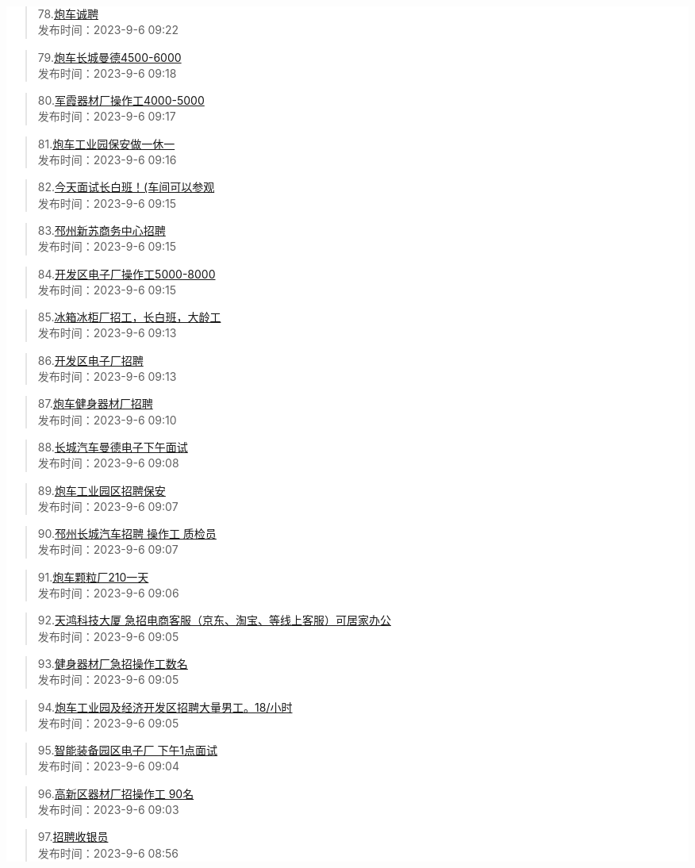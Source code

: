 >78.[炮车诚聘](https://www.pzzc.net/forum.php?mod=viewthread&tid=10347435)<br>
>发布时间：2023-9-6 09:22

>79.[炮车长城曼德4500-6000](https://www.pzzc.net/forum.php?mod=viewthread&tid=10347431)<br>
>发布时间：2023-9-6 09:18

>80.[军霞器材厂操作工4000-5000](https://www.pzzc.net/forum.php?mod=viewthread&tid=10347430)<br>
>发布时间：2023-9-6 09:17

>81.[炮车工业园保安做一休一](https://www.pzzc.net/forum.php?mod=viewthread&tid=10347429)<br>
>发布时间：2023-9-6 09:16

>82.[今天面试长白班！(车间可以参观](https://www.pzzc.net/forum.php?mod=viewthread&tid=10347428)<br>
>发布时间：2023-9-6 09:15

>83.[邳州新苏商务中心招聘](https://www.pzzc.net/forum.php?mod=viewthread&tid=10347427)<br>
>发布时间：2023-9-6 09:15

>84.[开发区电子厂操作工5000-8000](https://www.pzzc.net/forum.php?mod=viewthread&tid=10347426)<br>
>发布时间：2023-9-6 09:15

>85.[冰箱冰柜厂招工，长白班，大龄工](https://www.pzzc.net/forum.php?mod=viewthread&tid=10347425)<br>
>发布时间：2023-9-6 09:13

>86.[开发区电子厂招聘](https://www.pzzc.net/forum.php?mod=viewthread&tid=10347424)<br>
>发布时间：2023-9-6 09:13

>87.[炮车健身器材厂招聘](https://www.pzzc.net/forum.php?mod=viewthread&tid=10347423)<br>
>发布时间：2023-9-6 09:10

>88.[长城汽车曼德电子下午面试](https://www.pzzc.net/forum.php?mod=viewthread&tid=10347422)<br>
>发布时间：2023-9-6 09:08

>89.[炮车工业园区招聘保安](https://www.pzzc.net/forum.php?mod=viewthread&tid=10347420)<br>
>发布时间：2023-9-6 09:07

>90.[邳州长城汽车招聘 操作工  质检员](https://www.pzzc.net/forum.php?mod=viewthread&tid=10347419)<br>
>发布时间：2023-9-6 09:07

>91.[炮车颗粒厂210一天](https://www.pzzc.net/forum.php?mod=viewthread&tid=10347417)<br>
>发布时间：2023-9-6 09:06

>92.[天鸿科技大厦 急招电商客服（京东、淘宝、等线上客服）可居家办公](https://www.pzzc.net/forum.php?mod=viewthread&tid=10347416)<br>
>发布时间：2023-9-6 09:05

>93.[健身器材厂急招操作工数名](https://www.pzzc.net/forum.php?mod=viewthread&tid=10347415)<br>
>发布时间：2023-9-6 09:05

>94.[炮车工业园及经济开发区招聘大量男工。18/小时](https://www.pzzc.net/forum.php?mod=viewthread&tid=10347414)<br>
>发布时间：2023-9-6 09:05

>95.[智能装备园区电子厂  下午1点面试](https://www.pzzc.net/forum.php?mod=viewthread&tid=10347412)<br>
>发布时间：2023-9-6 09:04

>96.[高新区器材厂招操作工 90名](https://www.pzzc.net/forum.php?mod=viewthread&tid=10347410)<br>
>发布时间：2023-9-6 09:03

>97.[招聘收银员](https://www.pzzc.net/forum.php?mod=viewthread&tid=10347406)<br>
>发布时间：2023-9-6 08:56
